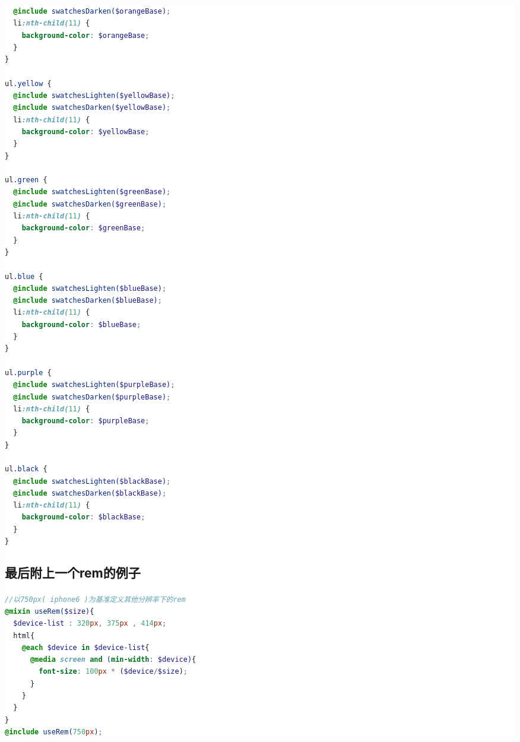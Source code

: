 ```scss
  @include swatchesDarken($orangeBase);
  li:nth-child(11) {
    background-color: $orangeBase;
  }
}

ul.yellow {
  @include swatchesLighten($yellowBase);
  @include swatchesDarken($yellowBase);
  li:nth-child(11) {
    background-color: $yellowBase;
  }
}

ul.green {
  @include swatchesLighten($greenBase);
  @include swatchesDarken($greenBase);
  li:nth-child(11) {
    background-color: $greenBase;
  }
}

ul.blue {
  @include swatchesLighten($blueBase);
  @include swatchesDarken($blueBase);
  li:nth-child(11) {
    background-color: $blueBase;
  }
}

ul.purple {
  @include swatchesLighten($purpleBase);
  @include swatchesDarken($purpleBase);
  li:nth-child(11) {
    background-color: $purpleBase;
  }
}

ul.black {
  @include swatchesLighten($blackBase);
  @include swatchesDarken($blackBase);
  li:nth-child(11) {
    background-color: $blackBase;
  }
}
```

## 最后附上一个rem的例子

```scss
//以750px( iphone6 )为基准定义其他分辨率下的rem
@mixin useRem($size){
  $device-list : 320px, 375px , 414px;
  html{
    @each $device in $device-list{
      @media screen and (min-width: $device){
        font-size: 100px * ($device/$size);
      }
    }
  }
}
@include useRem(750px);
```
